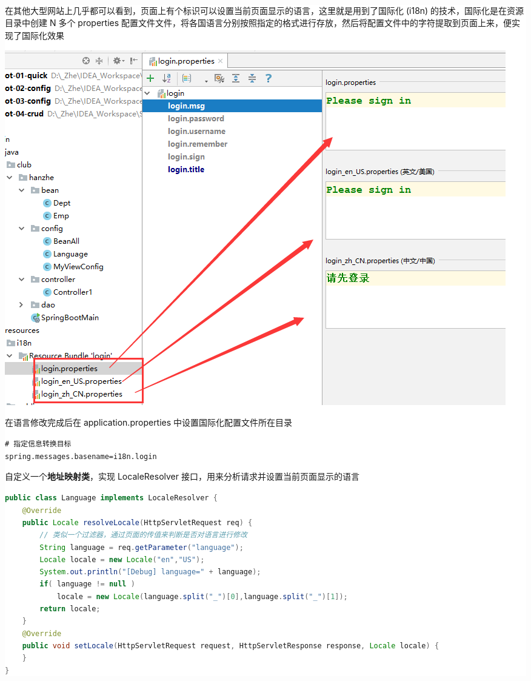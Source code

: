 在其他大型网站上几乎都可以看到，页面上有个标识可以设置当前页面显示的语言，这里就是用到了国际化 (i18n) 的技术，国际化是在资源目录中创建 N 多个 properties 配置文件文件，将各国语言分别按照指定的格式进行存放，然后将配置文件中的字符提取到页面上来，便实现了国际化效果

<img src="./img/3.jpg" />

在语言修改完成后在 application.properties 中设置国际化配置文件所在目录

~~~properties
# 指定信息转换目标
spring.messages.basename=i18n.login
~~~

自定义一个**地址映射类**，实现 LocaleResolver 接口，用来分析请求并设置当前页面显示的语言

~~~java
public class Language implements LocaleResolver {
    @Override
    public Locale resolveLocale(HttpServletRequest req) {
        // 类似一个过滤器，通过页面的传值来判断是否对语言进行修改
        String language = req.getParameter("language");
        Locale locale = new Locale("en","US");
        System.out.println("[Debug] language=" + language);
        if( language != null )
            locale = new Locale(language.split("_")[0],language.split("_")[1]);
        return locale;
    }
    @Override
    public void setLocale(HttpServletRequest request, HttpServletResponse response, Locale locale) {
    }
}
~~~
